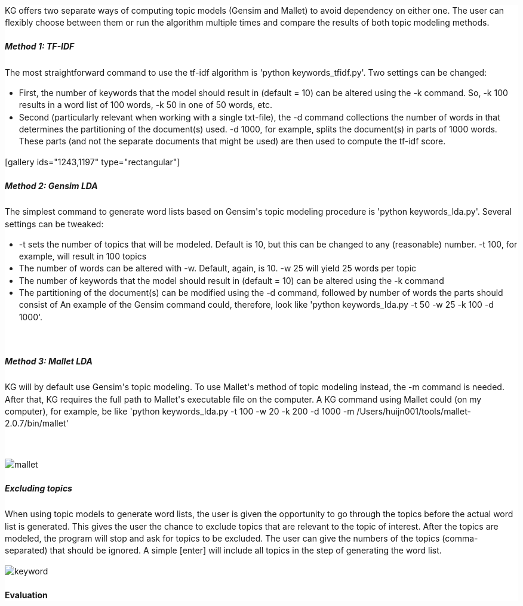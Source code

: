 KG offers two separate ways of computing topic models (Gensim and Mallet) to avoid dependency on either one. The user can flexibly choose between them or run the algorithm multiple times and compare the results of both topic modeling methods.

##### Method 1: TF-IDF

The most straightforward command to use the tf-idf algorithm is 'python keywords\_tfidf.py'. Two settings can be changed:

- First, the number of keywords that the model should result in (default = 10) can be altered using the -k command. So, -k 100 results in a word list of 100 words, -k 50 in one of 50 words, etc.
- Second (particularly relevant when working with a single txt-file), the -d command collections the number of words in that determines the partitioning of the document(s) used. -d 1000, for example, splits the document(s) in parts of 1000 words. These parts (and not the separate documents that might be used) are then used to compute the tf-idf score.

\[gallery ids="1243,1197" type="rectangular"\]

##### Method 2: Gensim LDA

The simplest command to generate word lists based on Gensim's topic modeling procedure is 'python keywords\_lda.py'. Several settings can be tweaked:

- \-t sets the number of topics that will be modeled. Default is 10, but this can be changed to any (reasonable) number. -t 100, for example, will result in 100 topics
- The number of words can be altered with -w. Default, again, is 10. -w 25 will yield 25 words per topic
- The number of keywords that the model should result in (default = 10) can be altered using the -k command
- The partitioning of the document(s) can be modified using the -d command, followed by number of words the parts should consist of An example of the Gensim command could, therefore, look like 'python keywords\_lda.py -t 50 -w 25 -k 100 -d 1000'.

 

##### Method 3: Mallet LDA

KG will by default use Gensim's topic modeling. To use Mallet's method of topic modeling instead, the -m command is needed. After that, KG requires the full path to Mallet's executable file on the computer. A KG command using Mallet could (on my computer), for example, be like 'python keywords\_lda.py -t 100 -w 20 -k 200 -d 1000 -m /Users/huijn001/tools/mallet-2.0.7/bin/mallet'

 

![mallet](https://pimhuijnen.com/wp-content/uploads/2015/12/mallet.png)

##### Excluding topics

When using topic models to generate word lists, the user is given the opportunity to go through the topics before the actual word list is generated. This gives the user the chance to exclude topics that are relevant to the topic of interest. After the topics are modeled, the program will stop and ask for topics to be excluded. The user can give the numbers of the topics (comma-separated) that should be ignored. A simple \[enter\] will include all topics in the step of generating the word list.

![keyword](https://pimhuijnen.com/wp-content/uploads/2015/12/keyword.png)

#### Evaluation
